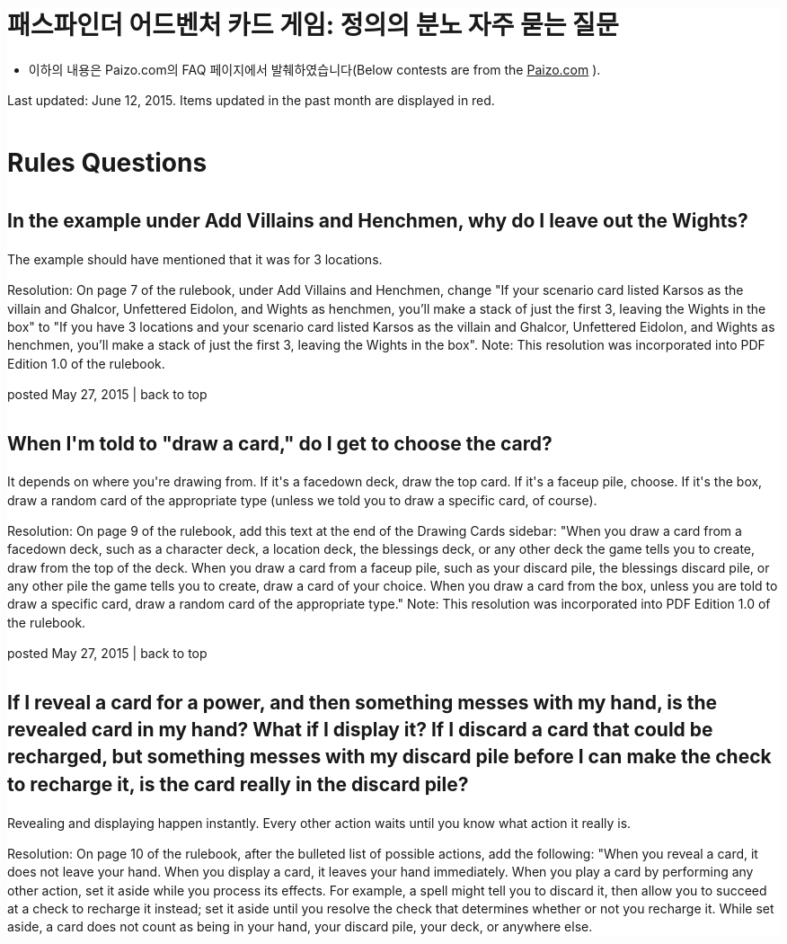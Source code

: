 패스파인더 어드벤처 카드 게임: 정의의 분노 자주 묻는 질문
======================================================

* 이하의 내용은 Paizo.com의 FAQ 페이지에서 발췌하였습니다(Below contests are from the [Paizo.com](http://paizo.com/paizo/faq/v5748nruor1gu) ).

Last updated: June 12, 2015. Items updated in the past month are displayed in red.

# Rules Questions

## In the example under Add Villains and Henchmen, why do I leave out the Wights?

The example should have mentioned that it was for 3 locations.

Resolution: On page 7 of the rulebook, under Add Villains and Henchmen, change "If your scenario card listed Karsos as the villain and Ghalcor, Unfettered Eidolon, and Wights as henchmen, you’ll make a stack of just the first 3, leaving the Wights in the box" to "If you have 3 locations and your scenario card listed Karsos as the villain and Ghalcor, Unfettered Eidolon, and Wights as henchmen, you’ll make a stack of just the first 3, leaving the Wights in the box". Note: This resolution was incorporated into PDF Edition 1.0 of the rulebook.

posted May 27, 2015 | back to top

## When I'm told to "draw a card," do I get to choose the card?

It depends on where you're drawing from. If it's a facedown deck, draw the top card. If it's a faceup pile, choose. If it's the box, draw a random card of the appropriate type (unless we told you to draw a specific card, of course).

Resolution: On page 9 of the rulebook, add this text at the end of the Drawing Cards sidebar: "When you draw a card from a facedown deck, such as a character deck, a location deck, the blessings deck, or any other deck the game tells you to create, draw from the top of the deck. When you draw a card from a faceup pile, such as your discard pile, the blessings discard pile, or any other pile the game tells you to create, draw a card of your choice. When you draw a card from the box, unless you are told to draw a specific card, draw a random card of the appropriate type." Note: This resolution was incorporated into PDF Edition 1.0 of the rulebook.

posted May 27, 2015 | back to top

## If I reveal a card for a power, and then something messes with my hand, is the revealed card in my hand? What if I display it? If I discard a card that could be recharged, but something messes with my discard pile before I can make the check to recharge it, is the card really in the discard pile?

Revealing and displaying happen instantly. Every other action waits until you know what action it really is.

Resolution: On page 10 of the rulebook, after the bulleted list of possible actions, add the following: "When you reveal a card, it does not leave your hand. When you display a card, it leaves your hand immediately. When you play a card by performing any other action, set it aside while you process its effects. For example, a spell might tell you to discard it, then allow you to succeed at a check to recharge it instead; set it aside until you resolve the check that determines whether or not you recharge it. While set aside, a card does not count as being in your hand, your discard pile, your deck, or anywhere else.

